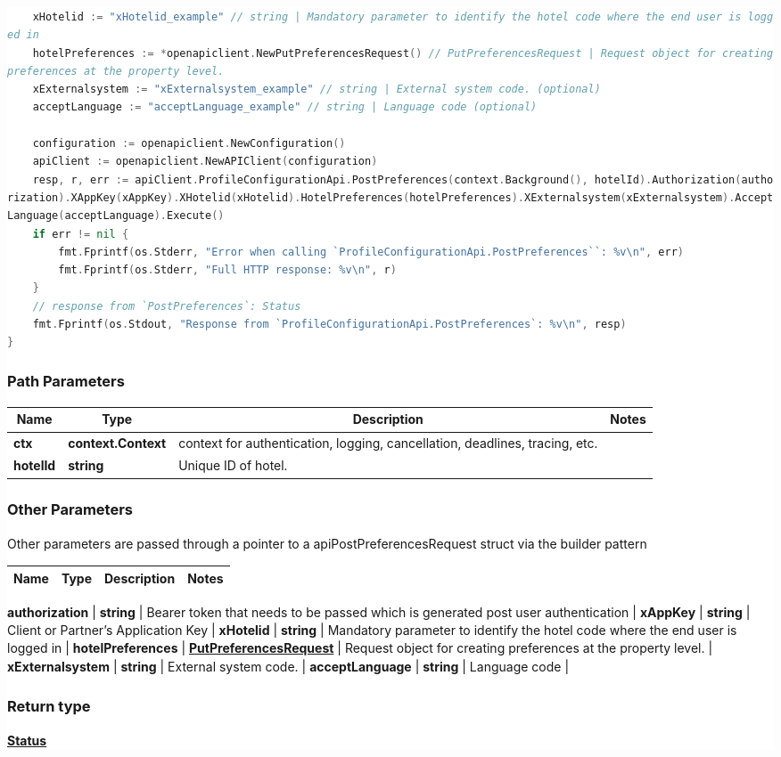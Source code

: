 ```go
    xHotelid := "xHotelid_example" // string | Mandatory parameter to identify the hotel code where the end user is logged in
    hotelPreferences := *openapiclient.NewPutPreferencesRequest() // PutPreferencesRequest | Request object for creating preferences at the property level.
    xExternalsystem := "xExternalsystem_example" // string | External system code. (optional)
    acceptLanguage := "acceptLanguage_example" // string | Language code (optional)

    configuration := openapiclient.NewConfiguration()
    apiClient := openapiclient.NewAPIClient(configuration)
    resp, r, err := apiClient.ProfileConfigurationApi.PostPreferences(context.Background(), hotelId).Authorization(authorization).XAppKey(xAppKey).XHotelid(xHotelid).HotelPreferences(hotelPreferences).XExternalsystem(xExternalsystem).AcceptLanguage(acceptLanguage).Execute()
    if err != nil {
        fmt.Fprintf(os.Stderr, "Error when calling `ProfileConfigurationApi.PostPreferences``: %v\n", err)
        fmt.Fprintf(os.Stderr, "Full HTTP response: %v\n", r)
    }
    // response from `PostPreferences`: Status
    fmt.Fprintf(os.Stdout, "Response from `ProfileConfigurationApi.PostPreferences`: %v\n", resp)
}
```

### Path Parameters


Name | Type | Description  | Notes
------------- | ------------- | ------------- | -------------
**ctx** | **context.Context** | context for authentication, logging, cancellation, deadlines, tracing, etc.
**hotelId** | **string** | Unique ID of hotel. | 

### Other Parameters

Other parameters are passed through a pointer to a apiPostPreferencesRequest struct via the builder pattern


Name | Type | Description  | Notes
------------- | ------------- | ------------- | -------------

 **authorization** | **string** | Bearer token that needs to be passed which is generated post user authentication | 
 **xAppKey** | **string** | Client or Partner’s Application Key | 
 **xHotelid** | **string** | Mandatory parameter to identify the hotel code where the end user is logged in | 
 **hotelPreferences** | [**PutPreferencesRequest**](PutPreferencesRequest.md) | Request object for creating preferences at the property level. | 
 **xExternalsystem** | **string** | External system code. | 
 **acceptLanguage** | **string** | Language code | 

### Return type

[**Status**](Status.md)

